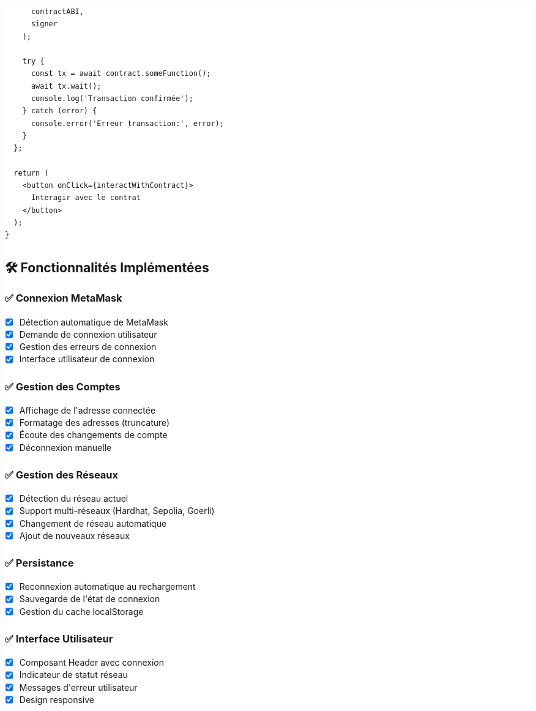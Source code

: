 ```tsx
      contractABI,
      signer
    );

    try {
      const tx = await contract.someFunction();
      await tx.wait();
      console.log('Transaction confirmée');
    } catch (error) {
      console.error('Erreur transaction:', error);
    }
  };

  return (
    <button onClick={interactWithContract}>
      Interagir avec le contrat
    </button>
  );
}
```

## 🛠️ Fonctionnalités Implémentées

### ✅ Connexion MetaMask
- [x] Détection automatique de MetaMask
- [x] Demande de connexion utilisateur
- [x] Gestion des erreurs de connexion
- [x] Interface utilisateur de connexion

### ✅ Gestion des Comptes
- [x] Affichage de l'adresse connectée
- [x] Formatage des adresses (truncature)
- [x] Écoute des changements de compte
- [x] Déconnexion manuelle

### ✅ Gestion des Réseaux
- [x] Détection du réseau actuel
- [x] Support multi-réseaux (Hardhat, Sepolia, Goerli)
- [x] Changement de réseau automatique
- [x] Ajout de nouveaux réseaux

### ✅ Persistance
- [x] Reconnexion automatique au rechargement
- [x] Sauvegarde de l'état de connexion
- [x] Gestion du cache localStorage

### ✅ Interface Utilisateur
- [x] Composant Header avec connexion
- [x] Indicateur de statut réseau
- [x] Messages d'erreur utilisateur
- [x] Design responsive
